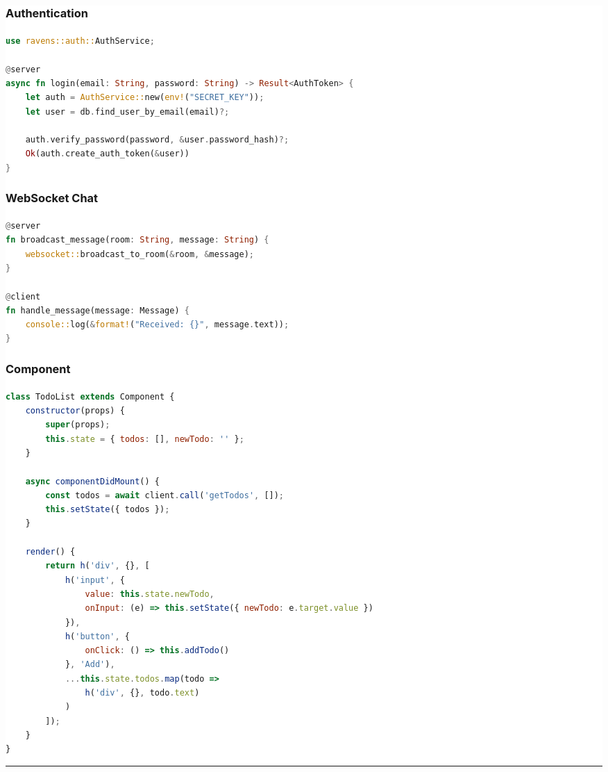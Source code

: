 ### Authentication
```rust
use ravens::auth::AuthService;

@server
async fn login(email: String, password: String) -> Result<AuthToken> {
    let auth = AuthService::new(env!("SECRET_KEY"));
    let user = db.find_user_by_email(email)?;

    auth.verify_password(password, &user.password_hash)?;
    Ok(auth.create_auth_token(&user))
}
```

### WebSocket Chat
```rust
@server
fn broadcast_message(room: String, message: String) {
    websocket::broadcast_to_room(&room, &message);
}

@client
fn handle_message(message: Message) {
    console::log(&format!("Received: {}", message.text));
}
```

### Component
```javascript
class TodoList extends Component {
    constructor(props) {
        super(props);
        this.state = { todos: [], newTodo: '' };
    }

    async componentDidMount() {
        const todos = await client.call('getTodos', []);
        this.setState({ todos });
    }

    render() {
        return h('div', {}, [
            h('input', {
                value: this.state.newTodo,
                onInput: (e) => this.setState({ newTodo: e.target.value })
            }),
            h('button', {
                onClick: () => this.addTodo()
            }, 'Add'),
            ...this.state.todos.map(todo =>
                h('div', {}, todo.text)
            )
        ]);
    }
}
```

---
